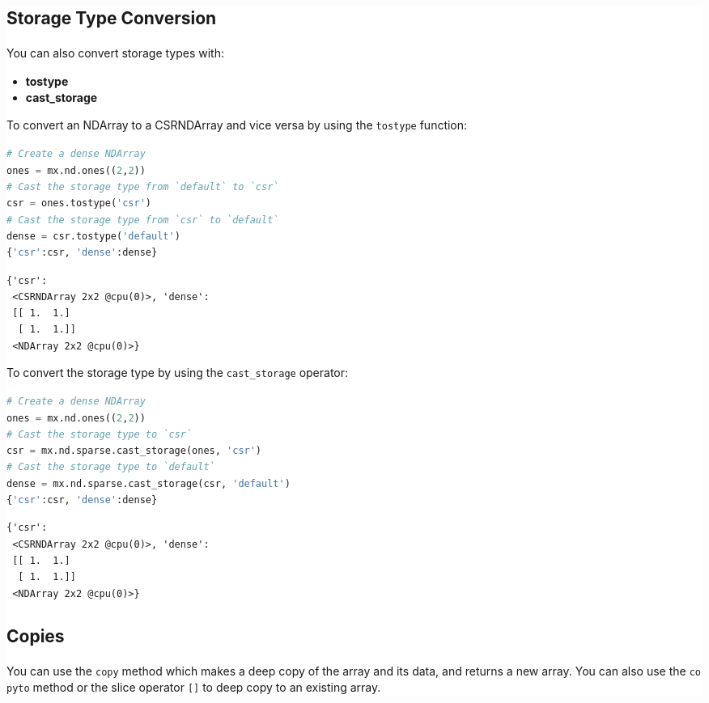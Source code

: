
## Storage Type Conversion

You can also convert storage types with:
* **tostype**
* **cast_storage**

To convert an NDArray to a CSRNDArray and vice versa by using the ``tostype`` function:


```python
# Create a dense NDArray
ones = mx.nd.ones((2,2))
# Cast the storage type from `default` to `csr`
csr = ones.tostype('csr')
# Cast the storage type from `csr` to `default`
dense = csr.tostype('default')
{'csr':csr, 'dense':dense}
```



```
{'csr': 
 <CSRNDArray 2x2 @cpu(0)>, 'dense': 
 [[ 1.  1.]
  [ 1.  1.]]
 <NDArray 2x2 @cpu(0)>}
```


To convert the storage type by using the `cast_storage` operator:


```python
# Create a dense NDArray
ones = mx.nd.ones((2,2))
# Cast the storage type to `csr`
csr = mx.nd.sparse.cast_storage(ones, 'csr')
# Cast the storage type to `default`
dense = mx.nd.sparse.cast_storage(csr, 'default')
{'csr':csr, 'dense':dense}
```



```
{'csr': 
 <CSRNDArray 2x2 @cpu(0)>, 'dense': 
 [[ 1.  1.]
  [ 1.  1.]]
 <NDArray 2x2 @cpu(0)>}
```


## Copies

You can use the `copy` method which makes a deep copy of the array and its data, and returns a new array.
You can also use the `copyto` method or the slice operator `[]` to deep copy to an existing array.
